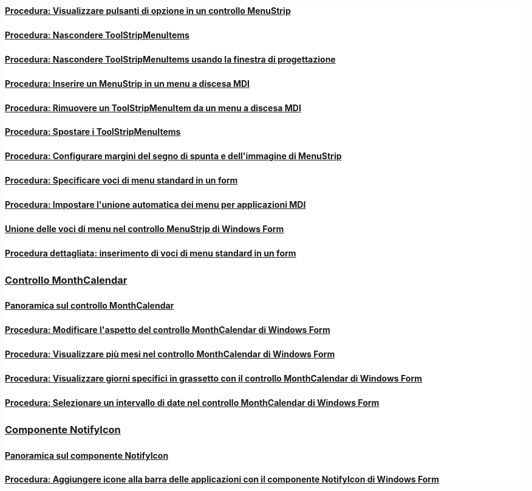 #### [Procedura: Visualizzare pulsanti di opzione in un controllo MenuStrip](how-to-display-option-buttons-in-a-menustrip-windows-forms.md)
#### [Procedura: Nascondere ToolStripMenuItems](how-to-hide-toolstripmenuitems.md)
#### [Procedura: Nascondere ToolStripMenuItems usando la finestra di progettazione](how-to-hide-toolstripmenuitems-using-the-designer.md)
#### [Procedura: Inserire un MenuStrip in un menu a discesa MDI](how-to-insert-a-menustrip-into-an-mdi-drop-down-menu-windows-forms.md)
#### [Procedura: Rimuovere un ToolStripMenuItem da un menu a discesa MDI](how-to-remove-a-toolstripmenuitem-from-an-mdi-drop-down-menu-windows-forms.md)
#### [Procedura: Spostare i ToolStripMenuItems](how-to-move-toolstripmenuitems.md)
#### [Procedura: Configurare margini del segno di spunta e dell'immagine di MenuStrip](how-to-configure-menustrip-check-margins-and-image-margins.md)
#### [Procedura: Specificare voci di menu standard in un form](how-to-provide-standard-menu-items-to-a-form.md)
#### [Procedura: Impostare l'unione automatica dei menu per applicazioni MDI](how-to-set-up-automatic-menu-merging-for-mdi-applications.md)
#### [Unione delle voci di menu nel controllo MenuStrip di Windows Form](merging-menu-items-in-the-windows-forms-menustrip-control.md)
#### [Procedura dettagliata: inserimento di voci di menu standard in un form](walkthrough-providing-standard-menu-items-to-a-form.md)
### [Controllo MonthCalendar](monthcalendar-control-windows-forms.md)
#### [Panoramica sul controllo MonthCalendar](monthcalendar-control-overview-windows-forms.md)
#### [Procedura: Modificare l'aspetto del controllo MonthCalendar di Windows Form](how-to-change-monthcalendar-control-appearance.md)
#### [Procedura: Visualizzare più mesi nel controllo MonthCalendar di Windows Form](display-more-than-one-month-wf-monthcalendar-control.md)
#### [Procedura: Visualizzare giorni specifici in grassetto con il controllo MonthCalendar di Windows Form](display-specific-days-in-bold-with-wf-monthcalendar-control.md)
#### [Procedura: Selezionare un intervallo di date nel controllo MonthCalendar di Windows Form](how-to-select-a-range-of-dates-in-the-windows-forms-monthcalendar-control.md)
### [Componente NotifyIcon](notifyicon-component-windows-forms.md)
#### [Panoramica sul componente NotifyIcon](notifyicon-component-overview-windows-forms.md)
#### [Procedura: Aggiungere icone alla barra delle applicazioni con il componente NotifyIcon di Windows Form](app-icons-to-the-taskbar-with-wf-notifyicon.md)